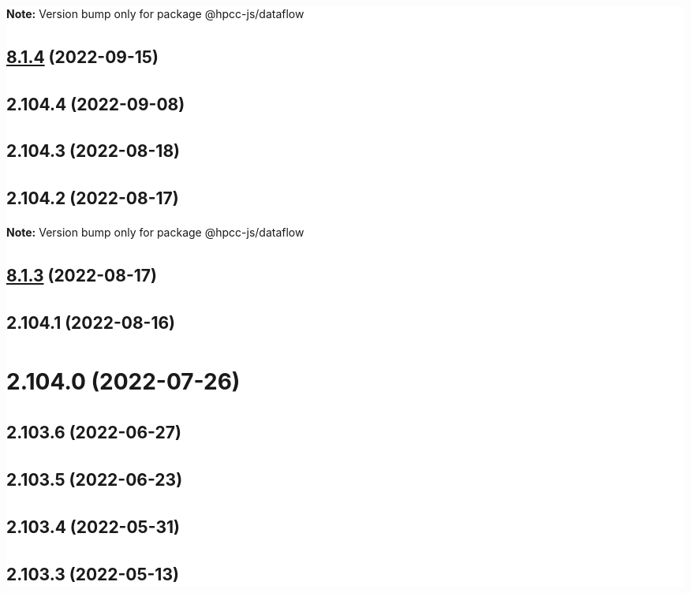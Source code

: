 **Note:** Version bump only for package @hpcc-js/dataflow





## [8.1.4](https://github.com/hpcc-systems/Visualization/compare/@hpcc-js/dataflow@8.1.3...@hpcc-js/dataflow@8.1.4) (2022-09-15)



## 2.104.4 (2022-09-08)



## 2.104.3 (2022-08-18)



## 2.104.2 (2022-08-17)

**Note:** Version bump only for package @hpcc-js/dataflow





## [8.1.3](https://github.com/hpcc-systems/Visualization/compare/@hpcc-js/dataflow@8.1.2...@hpcc-js/dataflow@8.1.3) (2022-08-17)



## 2.104.1 (2022-08-16)



# 2.104.0 (2022-07-26)



## 2.103.6 (2022-06-27)



## 2.103.5 (2022-06-23)



## 2.103.4 (2022-05-31)



## 2.103.3 (2022-05-13)
